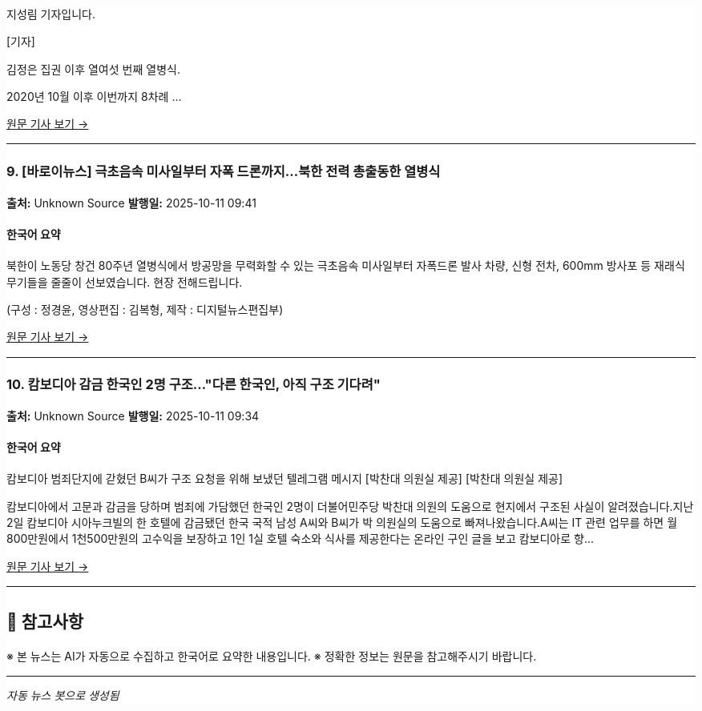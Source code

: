 
지성림 기자입니다.



[기자]



김정은 집권 이후 열여섯 번째 열병식.



2020년 10월 이후 이번까지 8차례 ...

[원문 기사 보기 →](https://www.yonhapnewstv.co.kr/news/MYH20251011190745V8u)

---

### 9. [바로이뉴스] 극초음속 미사일부터 자폭 드론까지…북한 전력 총출동한 열병식

**출처:** Unknown Source
**발행일:** 2025-10-11 09:41

#### 한국어 요약

북한이 노동당 창건 80주년 열병식에서 방공망을 무력화할 수 있는 극초음속 미사일부터 자폭드론 발사 차량, 신형 전차, 600mm 방사포 등 재래식 무기들을 줄줄이 선보였습니다. 현장 전해드립니다.



(구성 : 정경윤, 영상편집 : 김복형, 제작 : 디지털뉴스편집부)

[원문 기사 보기 →](https://news.sbs.co.kr/news/endPage.do?news_id=N1008287813)

---

### 10. 캄보디아 감금 한국인 2명 구조…"다른 한국인, 아직 구조 기다려"

**출처:** Unknown Source
**발행일:** 2025-10-11 09:34

#### 한국어 요약

캄보디아 범죄단지에 갇혔던 B씨가 구조 요청을 위해 보냈던 텔레그램 메시지 [박찬대 의원실 제공] [박찬대 의원실 제공]

캄보디아에서 고문과 감금을 당하며 범죄에 가담했던 한국인 2명이 더불어민주당 박찬대 의원의 도움으로 현지에서 구조된 사실이 알려졌습니다.지난 2일 캄보디아 시아누크빌의 한 호텔에 감금됐던 한국 국적 남성 A씨와 B씨가 박 의원실의 도움으로 빠져나왔습니다.A씨는 IT 관련 업무를 하면 월 800만원에서 1천500만원의 고수익을 보장하고 1인 1실 호텔 숙소와 식사를 제공한다는 온라인 구인 글을 보고 캄보디아로 향...

[원문 기사 보기 →](https://www.yonhapnewstv.co.kr/news/AKR20251011183431wMl)

---


## 📝 참고사항

※ 본 뉴스는 AI가 자동으로 수집하고 한국어로 요약한 내용입니다.
※ 정확한 정보는 원문을 참고해주시기 바랍니다.

---

*자동 뉴스 봇으로 생성됨*
